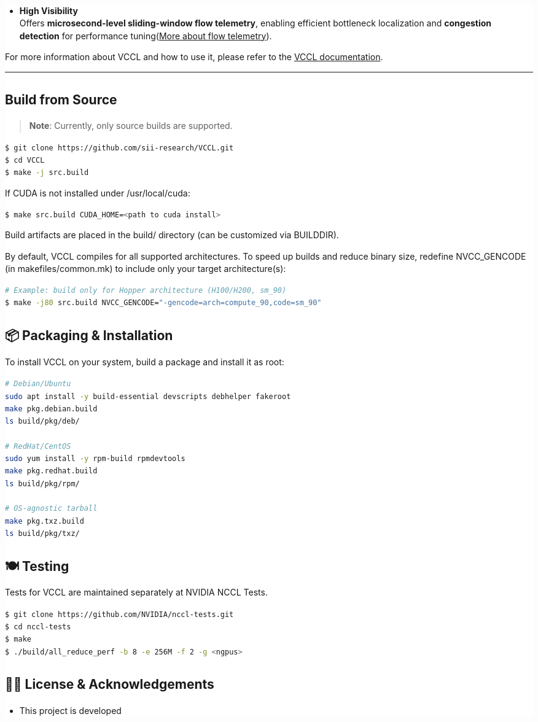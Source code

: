 - **High Visibility**  
  Offers **microsecond-level sliding-window flow telemetry**, enabling efficient bottleneck localization and **congestion detection** for performance tuning([More about flow telemetry](https://vccl-doc.readthedocs.io/en/latest/features/flow-telemetry/)).

For more information about VCCL and how to use it, please refer to the [VCCL documentation](https://vccl-doc.readthedocs.io/).

---
## Build from Source

> **Note**: Currently, only source builds are supported.

```bash
$ git clone https://github.com/sii-research/VCCL.git
$ cd VCCL
$ make -j src.build
```

If CUDA is not installed under /usr/local/cuda:

```bash
$ make src.build CUDA_HOME=<path to cuda install>
```

Build artifacts are placed in the build/ directory (can be customized via BUILDDIR).

By default, VCCL compiles for all supported architectures. To speed up builds and reduce binary size, redefine NVCC_GENCODE (in makefiles/common.mk) to include only your target architecture(s):

```sh
# Example: build only for Hopper architecture (H100/H200, sm_90)
$ make -j80 src.build NVCC_GENCODE="-gencode=arch=compute_90,code=sm_90"
```

## 📦 Packaging & Installation
To install VCCL on your system, build a package and install it as root:

```sh
# Debian/Ubuntu
sudo apt install -y build-essential devscripts debhelper fakeroot
make pkg.debian.build
ls build/pkg/deb/

# RedHat/CentOS
sudo yum install -y rpm-build rpmdevtools
make pkg.redhat.build
ls build/pkg/rpm/

# OS-agnostic tarball
make pkg.txz.build
ls build/pkg/txz/
```

## 🍽️ Testing
Tests for VCCL are maintained separately at NVIDIA NCCL Tests.

```sh
$ git clone https://github.com/NVIDIA/nccl-tests.git
$ cd nccl-tests
$ make
$ ./build/all_reduce_perf -b 8 -e 256M -f 2 -g <ngpus>
```

## 🙇‍♂️ License & Acknowledgements

* This project is developed